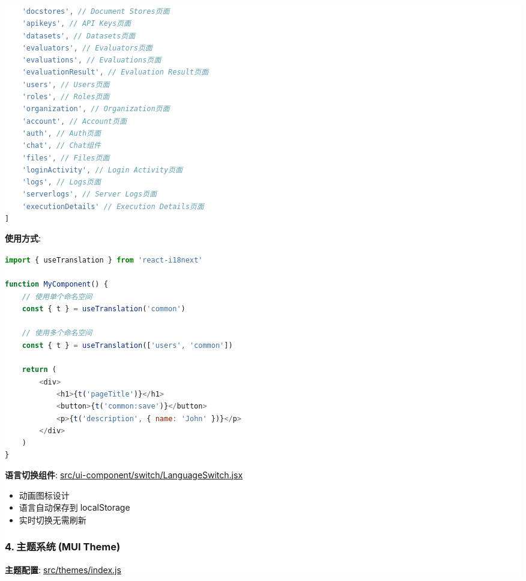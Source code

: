 ```javascript
    'docstores', // Document Stores页面
    'apikeys', // API Keys页面
    'datasets', // Datasets页面
    'evaluators', // Evaluators页面
    'evaluations', // Evaluations页面
    'evaluationResult', // Evaluation Result页面
    'users', // Users页面
    'roles', // Roles页面
    'organization', // Organization页面
    'account', // Account页面
    'auth', // Auth页面
    'chat', // Chat组件
    'files', // Files页面
    'loginActivity', // Login Activity页面
    'logs', // Logs页面
    'serverlogs', // Server Logs页面
    'executionDetails' // Execution Details页面
]
```

**使用方式**:

```javascript
import { useTranslation } from 'react-i18next'

function MyComponent() {
    // 使用单个命名空间
    const { t } = useTranslation('common')

    // 使用多个命名空间
    const { t } = useTranslation(['users', 'common'])

    return (
        <div>
            <h1>{t('pageTitle')}</h1>
            <button>{t('common:save')}</button>
            <p>{t('description', { name: 'John' })}</p>
        </div>
    )
}
```

**语言切换组件**: [src/ui-component/switch/LanguageSwitch.jsx](packages/ui/src/ui-component/switch/LanguageSwitch.jsx)

-   动画图标设计
-   语言自动保存到 localStorage
-   实时切换无需刷新

### 4. 主题系统 (MUI Theme)

**主题配置**: [src/themes/index.js](packages/ui/src/themes/index.js)

